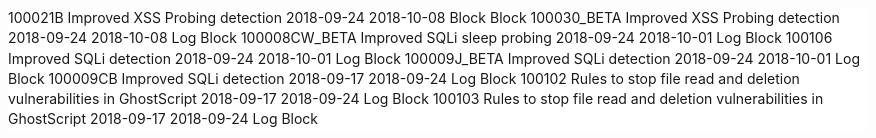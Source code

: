   <tr>
    <td>100021B</td>
    <td>Improved XSS Probing detection</td>
    <td>2018-09-24</td>
    <td>2018-10-08</td>
    <td>Block</td>
    <td>Block</td>
  </tr>
  <tr>
    <td>100030_BETA</td>
    <td>Improved XSS Probing detection</td>
    <td>2018-09-24</td>
    <td>2018-10-08</td>
    <td>Log</td>
    <td>Block</td>
  </tr>
  <tr>
    <td>100008CW_BETA</td>
    <td>Improved SQLi sleep probing</td>
    <td>2018-09-24</td>
    <td>2018-10-01</td>
    <td>Log</td>
    <td>Block</td>
  </tr>
  <tr>
    <td>100106</td>
    <td>Improved SQLi detection</td>
    <td>2018-09-24</td>
    <td>2018-10-01</td>
    <td>Log</td>
    <td>Block</td>
  </tr>
  <tr>
    <td>100009J_BETA</td>
    <td>Improved SQLi detection</td>
    <td>2018-09-24</td>
    <td>2018-10-01</td>
    <td>Log</td>
    <td>Block</td>
  </tr>
  <tr>
    <td>100009CB</td>
    <td>Improved SQLi detection</td>
    <td>2018-09-17</td>
    <td>2018-09-24</td>
    <td>Log</td>
    <td>Block</td>
  </tr>
  <tr>
    <td>100102</td>
    <td>Rules to stop file read and deletion vulnerabilities in GhostScript</td>
    <td>2018-09-17</td>
    <td>2018-09-24</td>
    <td>Log</td>
    <td>Block</td>
  </tr>
  <tr>
    <td>100103</td>
    <td>Rules to stop file read and deletion vulnerabilities in GhostScript</td>
    <td>2018-09-17</td>
    <td>2018-09-24</td>
    <td>Log</td>
    <td>Block</td>
  </tr>